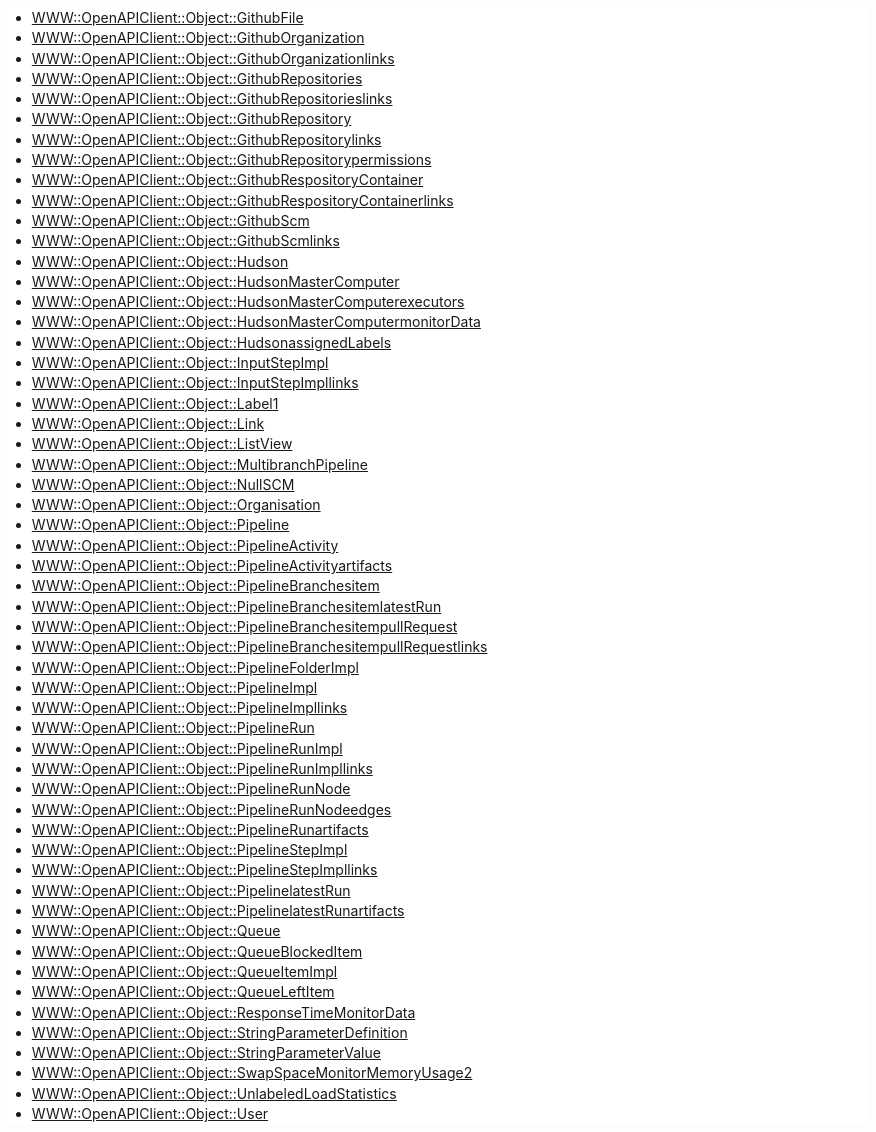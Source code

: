  - [WWW::OpenAPIClient::Object::GithubFile](docs/GithubFile.md)
 - [WWW::OpenAPIClient::Object::GithubOrganization](docs/GithubOrganization.md)
 - [WWW::OpenAPIClient::Object::GithubOrganizationlinks](docs/GithubOrganizationlinks.md)
 - [WWW::OpenAPIClient::Object::GithubRepositories](docs/GithubRepositories.md)
 - [WWW::OpenAPIClient::Object::GithubRepositorieslinks](docs/GithubRepositorieslinks.md)
 - [WWW::OpenAPIClient::Object::GithubRepository](docs/GithubRepository.md)
 - [WWW::OpenAPIClient::Object::GithubRepositorylinks](docs/GithubRepositorylinks.md)
 - [WWW::OpenAPIClient::Object::GithubRepositorypermissions](docs/GithubRepositorypermissions.md)
 - [WWW::OpenAPIClient::Object::GithubRespositoryContainer](docs/GithubRespositoryContainer.md)
 - [WWW::OpenAPIClient::Object::GithubRespositoryContainerlinks](docs/GithubRespositoryContainerlinks.md)
 - [WWW::OpenAPIClient::Object::GithubScm](docs/GithubScm.md)
 - [WWW::OpenAPIClient::Object::GithubScmlinks](docs/GithubScmlinks.md)
 - [WWW::OpenAPIClient::Object::Hudson](docs/Hudson.md)
 - [WWW::OpenAPIClient::Object::HudsonMasterComputer](docs/HudsonMasterComputer.md)
 - [WWW::OpenAPIClient::Object::HudsonMasterComputerexecutors](docs/HudsonMasterComputerexecutors.md)
 - [WWW::OpenAPIClient::Object::HudsonMasterComputermonitorData](docs/HudsonMasterComputermonitorData.md)
 - [WWW::OpenAPIClient::Object::HudsonassignedLabels](docs/HudsonassignedLabels.md)
 - [WWW::OpenAPIClient::Object::InputStepImpl](docs/InputStepImpl.md)
 - [WWW::OpenAPIClient::Object::InputStepImpllinks](docs/InputStepImpllinks.md)
 - [WWW::OpenAPIClient::Object::Label1](docs/Label1.md)
 - [WWW::OpenAPIClient::Object::Link](docs/Link.md)
 - [WWW::OpenAPIClient::Object::ListView](docs/ListView.md)
 - [WWW::OpenAPIClient::Object::MultibranchPipeline](docs/MultibranchPipeline.md)
 - [WWW::OpenAPIClient::Object::NullSCM](docs/NullSCM.md)
 - [WWW::OpenAPIClient::Object::Organisation](docs/Organisation.md)
 - [WWW::OpenAPIClient::Object::Pipeline](docs/Pipeline.md)
 - [WWW::OpenAPIClient::Object::PipelineActivity](docs/PipelineActivity.md)
 - [WWW::OpenAPIClient::Object::PipelineActivityartifacts](docs/PipelineActivityartifacts.md)
 - [WWW::OpenAPIClient::Object::PipelineBranchesitem](docs/PipelineBranchesitem.md)
 - [WWW::OpenAPIClient::Object::PipelineBranchesitemlatestRun](docs/PipelineBranchesitemlatestRun.md)
 - [WWW::OpenAPIClient::Object::PipelineBranchesitempullRequest](docs/PipelineBranchesitempullRequest.md)
 - [WWW::OpenAPIClient::Object::PipelineBranchesitempullRequestlinks](docs/PipelineBranchesitempullRequestlinks.md)
 - [WWW::OpenAPIClient::Object::PipelineFolderImpl](docs/PipelineFolderImpl.md)
 - [WWW::OpenAPIClient::Object::PipelineImpl](docs/PipelineImpl.md)
 - [WWW::OpenAPIClient::Object::PipelineImpllinks](docs/PipelineImpllinks.md)
 - [WWW::OpenAPIClient::Object::PipelineRun](docs/PipelineRun.md)
 - [WWW::OpenAPIClient::Object::PipelineRunImpl](docs/PipelineRunImpl.md)
 - [WWW::OpenAPIClient::Object::PipelineRunImpllinks](docs/PipelineRunImpllinks.md)
 - [WWW::OpenAPIClient::Object::PipelineRunNode](docs/PipelineRunNode.md)
 - [WWW::OpenAPIClient::Object::PipelineRunNodeedges](docs/PipelineRunNodeedges.md)
 - [WWW::OpenAPIClient::Object::PipelineRunartifacts](docs/PipelineRunartifacts.md)
 - [WWW::OpenAPIClient::Object::PipelineStepImpl](docs/PipelineStepImpl.md)
 - [WWW::OpenAPIClient::Object::PipelineStepImpllinks](docs/PipelineStepImpllinks.md)
 - [WWW::OpenAPIClient::Object::PipelinelatestRun](docs/PipelinelatestRun.md)
 - [WWW::OpenAPIClient::Object::PipelinelatestRunartifacts](docs/PipelinelatestRunartifacts.md)
 - [WWW::OpenAPIClient::Object::Queue](docs/Queue.md)
 - [WWW::OpenAPIClient::Object::QueueBlockedItem](docs/QueueBlockedItem.md)
 - [WWW::OpenAPIClient::Object::QueueItemImpl](docs/QueueItemImpl.md)
 - [WWW::OpenAPIClient::Object::QueueLeftItem](docs/QueueLeftItem.md)
 - [WWW::OpenAPIClient::Object::ResponseTimeMonitorData](docs/ResponseTimeMonitorData.md)
 - [WWW::OpenAPIClient::Object::StringParameterDefinition](docs/StringParameterDefinition.md)
 - [WWW::OpenAPIClient::Object::StringParameterValue](docs/StringParameterValue.md)
 - [WWW::OpenAPIClient::Object::SwapSpaceMonitorMemoryUsage2](docs/SwapSpaceMonitorMemoryUsage2.md)
 - [WWW::OpenAPIClient::Object::UnlabeledLoadStatistics](docs/UnlabeledLoadStatistics.md)
 - [WWW::OpenAPIClient::Object::User](docs/User.md)

